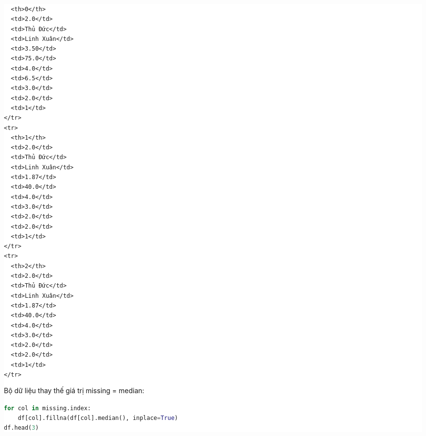       <th>0</th>
      <td>2.0</td>
      <td>Thủ Đức</td>
      <td>Linh Xuân</td>
      <td>3.50</td>
      <td>75.0</td>
      <td>4.0</td>
      <td>6.5</td>
      <td>3.0</td>
      <td>2.0</td>
      <td>1</td>
    </tr>
    <tr>
      <th>1</th>
      <td>2.0</td>
      <td>Thủ Đức</td>
      <td>Linh Xuân</td>
      <td>1.87</td>
      <td>40.0</td>
      <td>4.0</td>
      <td>3.0</td>
      <td>2.0</td>
      <td>2.0</td>
      <td>1</td>
    </tr>
    <tr>
      <th>2</th>
      <td>2.0</td>
      <td>Thủ Đức</td>
      <td>Linh Xuân</td>
      <td>1.87</td>
      <td>40.0</td>
      <td>4.0</td>
      <td>3.0</td>
      <td>2.0</td>
      <td>2.0</td>
      <td>1</td>
    </tr>
  </tbody>
</table>
</div>



Bộ dữ liệu thay thế giá trị missing = median:


```python
for col in missing.index:
    df[col].fillna(df[col].median(), inplace=True)
df.head(3)
```


